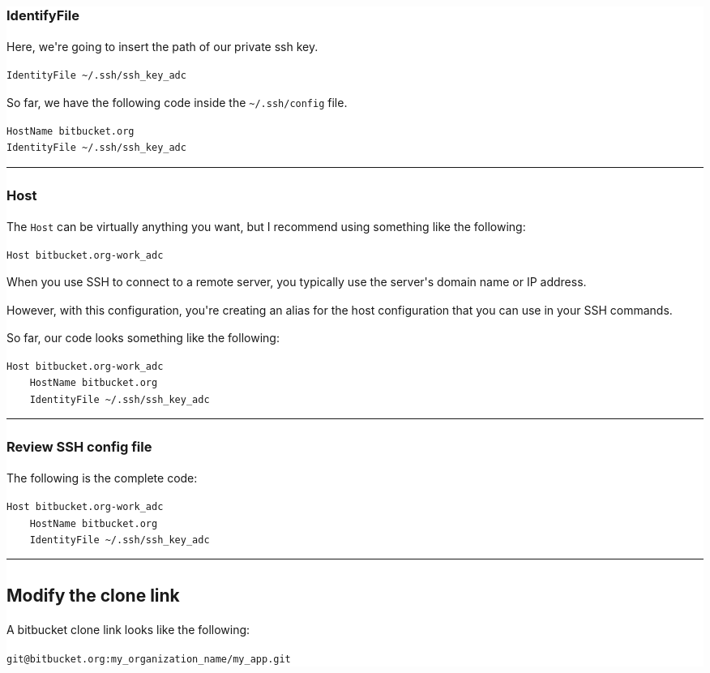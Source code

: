 ### IdentifyFile

Here, we're going to insert the path of our private ssh key.

```plaintext
IdentityFile ~/.ssh/ssh_key_adc
```

So far, we have the following code inside the `~/.ssh/config` file.

```plaintext
HostName bitbucket.org
IdentityFile ~/.ssh/ssh_key_adc
```

---

### Host

The `Host` can be virtually anything you want, but I recommend using something like the following:

```apache
Host bitbucket.org-work_adc
```

When you use SSH to connect to a remote server, you typically use the server's domain name or IP address.

However, with this configuration, you're creating an alias for the host configuration that you can use in your SSH commands.

So far, our code looks something like the following:

```apache
Host bitbucket.org-work_adc
    HostName bitbucket.org
    IdentityFile ~/.ssh/ssh_key_adc
```

---

### Review SSH config file

The following is the complete code:

```apache
Host bitbucket.org-work_adc
    HostName bitbucket.org
    IdentityFile ~/.ssh/ssh_key_adc
```

---

## Modify the clone link

A bitbucket clone link looks like the following:

```plaintext
git@bitbucket.org:my_organization_name/my_app.git
```
